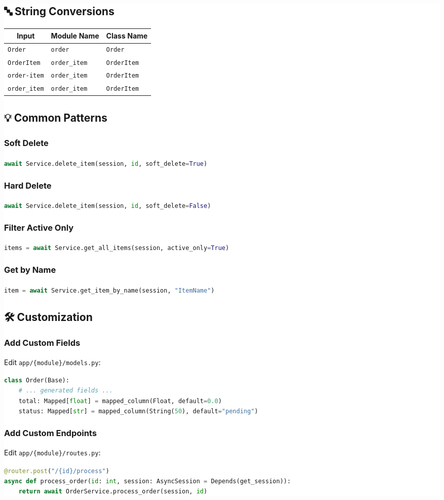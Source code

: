 ## 🔤 String Conversions

| Input | Module Name | Class Name |
|-------|-------------|------------|
| `Order` | `order` | `Order` |
| `OrderItem` | `order_item` | `OrderItem` |
| `order-item` | `order_item` | `OrderItem` |
| `order_item` | `order_item` | `OrderItem` |

## 💡 Common Patterns

### Soft Delete
```python
await Service.delete_item(session, id, soft_delete=True)
```

### Hard Delete
```python
await Service.delete_item(session, id, soft_delete=False)
```

### Filter Active Only
```python
items = await Service.get_all_items(session, active_only=True)
```

### Get by Name
```python
item = await Service.get_item_by_name(session, "ItemName")
```

## 🛠️ Customization

### Add Custom Fields
Edit `app/{module}/models.py`:
```python
class Order(Base):
    # ... generated fields ...
    total: Mapped[float] = mapped_column(Float, default=0.0)
    status: Mapped[str] = mapped_column(String(50), default="pending")
```

### Add Custom Endpoints
Edit `app/{module}/routes.py`:
```python
@router.post("/{id}/process")
async def process_order(id: int, session: AsyncSession = Depends(get_session)):
    return await OrderService.process_order(session, id)
```
